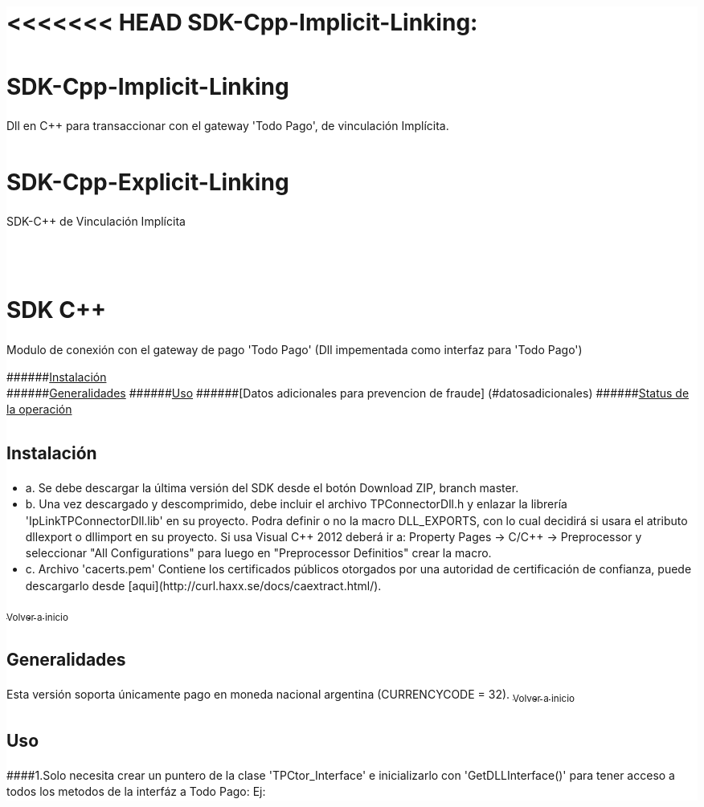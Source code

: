 <<<<<<< HEAD
SDK-Cpp-Implicit-Linking:
=======
# SDK-Cpp-Implicit-Linking
Dll en C++ para transaccionar con el gateway 'Todo Pago', de vinculación Implícita.

# SDK-Cpp-Explicit-Linking
SDK-C++ de Vinculación Implícita

<a name="inicio"></a>		
SDK C++ 	
==================	
		
Modulo de conexión con el gateway de pago 'Todo Pago'	(Dll impementada como interfaz para 'Todo Pago')	

######[Instalación](#instalacion)		
######[Generalidades](#general)	
######[Uso](#uso)
######[Datos adicionales para prevencion de fraude] (#datosadicionales)
######[Status de la operación](#status)


<a name="Instalación"></a>		
## Instalación
<ul>
<li>a. Se debe descargar la última versión del SDK desde el botón Download ZIP, branch master.		
</li>
<li>b. Una vez descargado y descomprimido, debe incluir el archivo TPConnectorDll.h y enlazar la librería        	'IpLinkTPConnectorDll.lib' en su proyecto. Podra definir o no la macro DLL_EXPORTS, con lo cual decidirá si usara 
el atributo dllexport o dllimport en su proyecto.
Si usa Visual C++ 2012  deberá ir a: Property Pages -> C/C++ -> Preprocessor y seleccionar "All Configurations" 
para luego en "Preprocessor Definitios" crear la macro.
</li>
<li>c. Archivo 'cacerts.pem' Contiene los certificados públicos otorgados por una autoridad de certificación de confianza,         puede descargarlo desde
[aqui](http://curl.haxx.se/docs/caextract.html/).
</li>
</ul>

[<sub>Volver a inicio</sub>](#inicio)

<a name="general"></a>
## Generalidades
Esta versión soporta únicamente pago en moneda nacional argentina (CURRENCYCODE = 32).
[<sub>Volver a inicio</sub>](#inicio)

<a name="uso"></a>		
## Uso		
####1.Solo necesita crear un puntero de la clase 'TPCtor_Interface' e inicializarlo con 'GetDLLInterface()' para tener acceso a todos los metodos de la interfáz a Todo Pago:
	Ej:
	